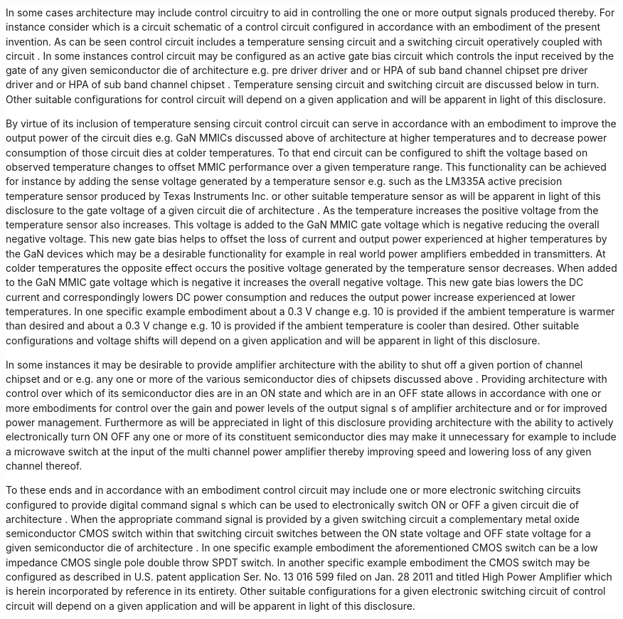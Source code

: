 In some cases architecture may include control circuitry to aid in controlling the one or more output signals produced thereby. For instance consider which is a circuit schematic of a control circuit configured in accordance with an embodiment of the present invention. As can be seen control circuit includes a temperature sensing circuit and a switching circuit operatively coupled with circuit . In some instances control circuit may be configured as an active gate bias circuit which controls the input received by the gate of any given semiconductor die of architecture e.g. pre driver driver and or HPA of sub band channel chipset pre driver driver and or HPA of sub band channel chipset . Temperature sensing circuit and switching circuit are discussed below in turn. Other suitable configurations for control circuit will depend on a given application and will be apparent in light of this disclosure.

By virtue of its inclusion of temperature sensing circuit control circuit can serve in accordance with an embodiment to improve the output power of the circuit dies e.g. GaN MMICs discussed above of architecture at higher temperatures and to decrease power consumption of those circuit dies at colder temperatures. To that end circuit can be configured to shift the voltage based on observed temperature changes to offset MMIC performance over a given temperature range. This functionality can be achieved for instance by adding the sense voltage generated by a temperature sensor e.g. such as the LM335A active precision temperature sensor produced by Texas Instruments Inc. or other suitable temperature sensor as will be apparent in light of this disclosure to the gate voltage of a given circuit die of architecture . As the temperature increases the positive voltage from the temperature sensor also increases. This voltage is added to the GaN MMIC gate voltage which is negative reducing the overall negative voltage. This new gate bias helps to offset the loss of current and output power experienced at higher temperatures by the GaN devices which may be a desirable functionality for example in real world power amplifiers embedded in transmitters. At colder temperatures the opposite effect occurs the positive voltage generated by the temperature sensor decreases. When added to the GaN MMIC gate voltage which is negative it increases the overall negative voltage. This new gate bias lowers the DC current and correspondingly lowers DC power consumption and reduces the output power increase experienced at lower temperatures. In one specific example embodiment about a 0.3 V change e.g. 10 is provided if the ambient temperature is warmer than desired and about a 0.3 V change e.g. 10 is provided if the ambient temperature is cooler than desired. Other suitable configurations and voltage shifts will depend on a given application and will be apparent in light of this disclosure.

In some instances it may be desirable to provide amplifier architecture with the ability to shut off a given portion of channel chipset and or e.g. any one or more of the various semiconductor dies of chipsets discussed above . Providing architecture with control over which of its semiconductor dies are in an ON state and which are in an OFF state allows in accordance with one or more embodiments for control over the gain and power levels of the output signal s of amplifier architecture and or for improved power management. Furthermore as will be appreciated in light of this disclosure providing architecture with the ability to actively electronically turn ON OFF any one or more of its constituent semiconductor dies may make it unnecessary for example to include a microwave switch at the input of the multi channel power amplifier thereby improving speed and lowering loss of any given channel thereof.

To these ends and in accordance with an embodiment control circuit may include one or more electronic switching circuits configured to provide digital command signal s which can be used to electronically switch ON or OFF a given circuit die of architecture . When the appropriate command signal is provided by a given switching circuit a complementary metal oxide semiconductor CMOS switch within that switching circuit switches between the ON state voltage and OFF state voltage for a given semiconductor die of architecture . In one specific example embodiment the aforementioned CMOS switch can be a low impedance CMOS single pole double throw SPDT switch. In another specific example embodiment the CMOS switch may be configured as described in U.S. patent application Ser. No. 13 016 599 filed on Jan. 28 2011 and titled High Power Amplifier which is herein incorporated by reference in its entirety. Other suitable configurations for a given electronic switching circuit of control circuit will depend on a given application and will be apparent in light of this disclosure.
